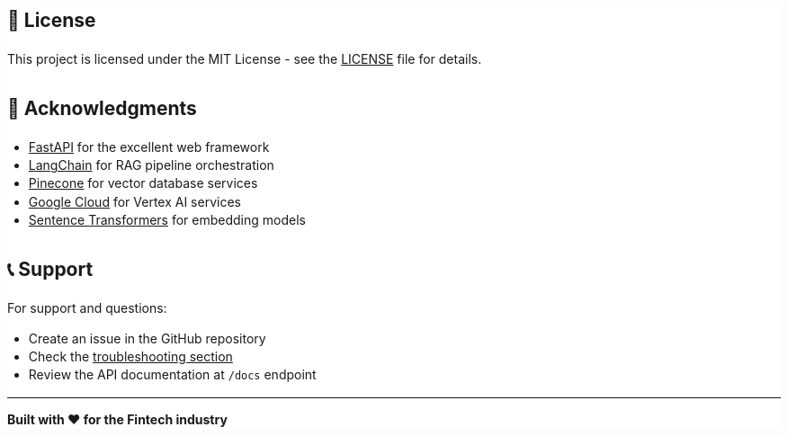 ## 📄 License

This project is licensed under the MIT License - see the [LICENSE](LICENSE) file for details.

## 🙏 Acknowledgments

- [FastAPI](https://fastapi.tiangolo.com/) for the excellent web framework
- [LangChain](https://python.langchain.com/) for RAG pipeline orchestration
- [Pinecone](https://www.pinecone.io/) for vector database services
- [Google Cloud](https://cloud.google.com/) for Vertex AI services
- [Sentence Transformers](https://www.sbert.net/) for embedding models

## 📞 Support

For support and questions:
- Create an issue in the GitHub repository
- Check the [troubleshooting section](#-troubleshooting)
- Review the API documentation at `/docs` endpoint

---

**Built with ❤️ for the Fintech industry** 